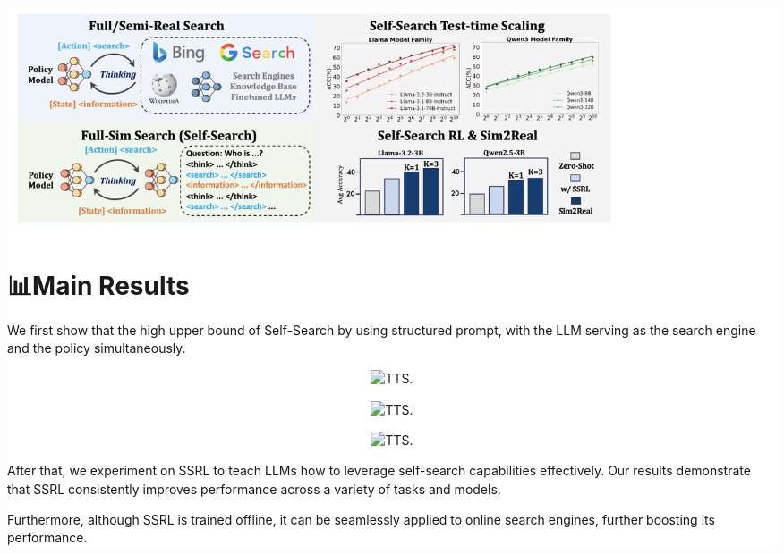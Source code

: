    <img src="figs/teaser.png" alt="Performance and settings of SSRL." style="width: 80%;">
</p>




# 📊Main Results

We first show that the high upper bound of Self-Search by using structured prompt, with the LLM serving as the search engine and the policy simultaneously. 

<p align="center">
   <img src="figs/qa_tasks_part1.png" alt="TTS." style="width: 90%;">
</p>
<p align="center">
   <img src="figs/multihop_qa_tasks_part2.png" alt="TTS." style="width: 90%;">
</p>
<p align="center">
   <img src="figs/browsecomp_task_part3.png" alt="TTS." style="width: 90%;">
</p>

After that, we experiment on SSRL to teach LLMs how to leverage self-search capabilities effectively. Our results demonstrate that SSRL consistently improves performance across a variety of tasks and models.

Furthermore, although SSRL is trained offline, it can be seamlessly applied to online search engines, further boosting its performance.

<p align="center">